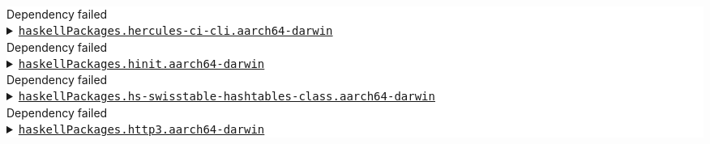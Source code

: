 </ul>
</details>
</td>
<td>Dependency failed</td>
</tr>
<tr>
<td>
<details><summary>
<tt><a href='https://hydra.nixos.org/build/185538069'>haskellPackages.hercules-ci-cli.aarch64-darwin</a></tt>
</summary></details>
</td>
<td>Dependency failed</td>
</tr>
<tr>
<td>
<details><summary>
<tt><a href='https://hydra.nixos.org/build/185531360'>haskellPackages.hinit.aarch64-darwin</a></tt>
</summary></details>
</td>
<td>Dependency failed</td>
</tr>
<tr>
<td>
<details><summary>
<tt><a href='https://hydra.nixos.org/build/185542346'>haskellPackages.hs-swisstable-hashtables-class.aarch64-darwin</a></tt>
</summary></details>
</td>
<td>Dependency failed</td>
</tr>
<tr>
<td>
<details><summary>
<tt><a href='https://hydra.nixos.org/build/185525488'>haskellPackages.http3.aarch64-darwin</a></tt>
</summary>
<ul>